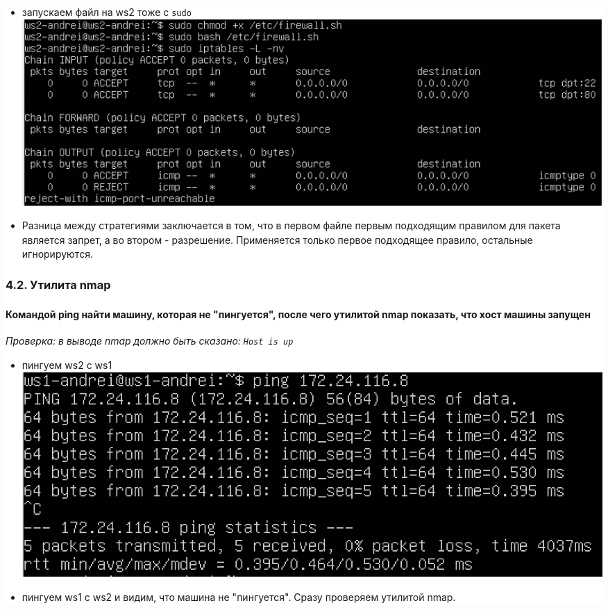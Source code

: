 
* запускаем файл на ws2 тоже с `sudo`  
![network](screenshots/34.png) 


* Разница между стратегиями заключается в том, что в первом файле первым подходящим правилом для пакета является запрет, а во втором - разрешение. Применяется только первое подходящее правило, остальные игнорируются.  

### 4.2. Утилита nmap  
#### Командой ping найти машину, которая не "пингуется", после чего утилитой nmap показать, что хост машины запущен  
_Проверка: в выводе nmap должно быть сказано: `Host is up`_  
* пингуем ws2 с ws1  
![network](screenshots/35.png) 


* пингуем ws1 с ws2 и видим, что машина не "пингуется". Сразу проверяем утилитой nmap.  